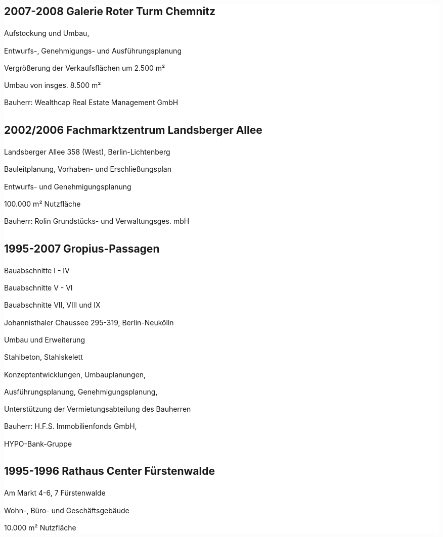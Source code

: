 ## 2007-2008                  Galerie Roter Turm Chemnitz

Aufstockung und Umbau,

Entwurfs-, Genehmigungs- und Ausführungsplanung

Vergrößerung der Verkaufsflächen um 2.500 m²

Umbau von insges. 8.500 m²

Bauherr: Wealthcap Real Estate Management GmbH



## 2002/2006                  Fachmarktzentrum Landsberger Allee

Landsberger Allee 358 (West), Berlin-Lichtenberg

Bauleitplanung, Vorhaben- und Erschließungsplan

Entwurfs- und Genehmigungsplanung

100.000 m² Nutzfläche

Bauherr: Rolin Grundstücks- und Verwaltungsges. mbH



## 1995-2007                  Gropius-Passagen

Bauabschnitte I - IV

Bauabschnitte V - VI

Bauabschnitte VII, VIII und IX

Johannisthaler Chaussee 295-319, Berlin-Neukölln

Umbau und Erweiterung

Stahlbeton, Stahlskelett

Konzeptentwicklungen, Umbauplanungen,

Ausführungsplanung, Genehmigungsplanung,

Unterstützung der Vermietungsabteilung des Bauherren

Bauherr: H.F.S. Immobilienfonds GmbH,

HYPO-Bank-Gruppe



## 1995-1996                  Rathaus Center Fürstenwalde

Am Markt 4-6, 7 Fürstenwalde

Wohn-, Büro- und Geschäftsgebäude

10.000 m² Nutzfläche

